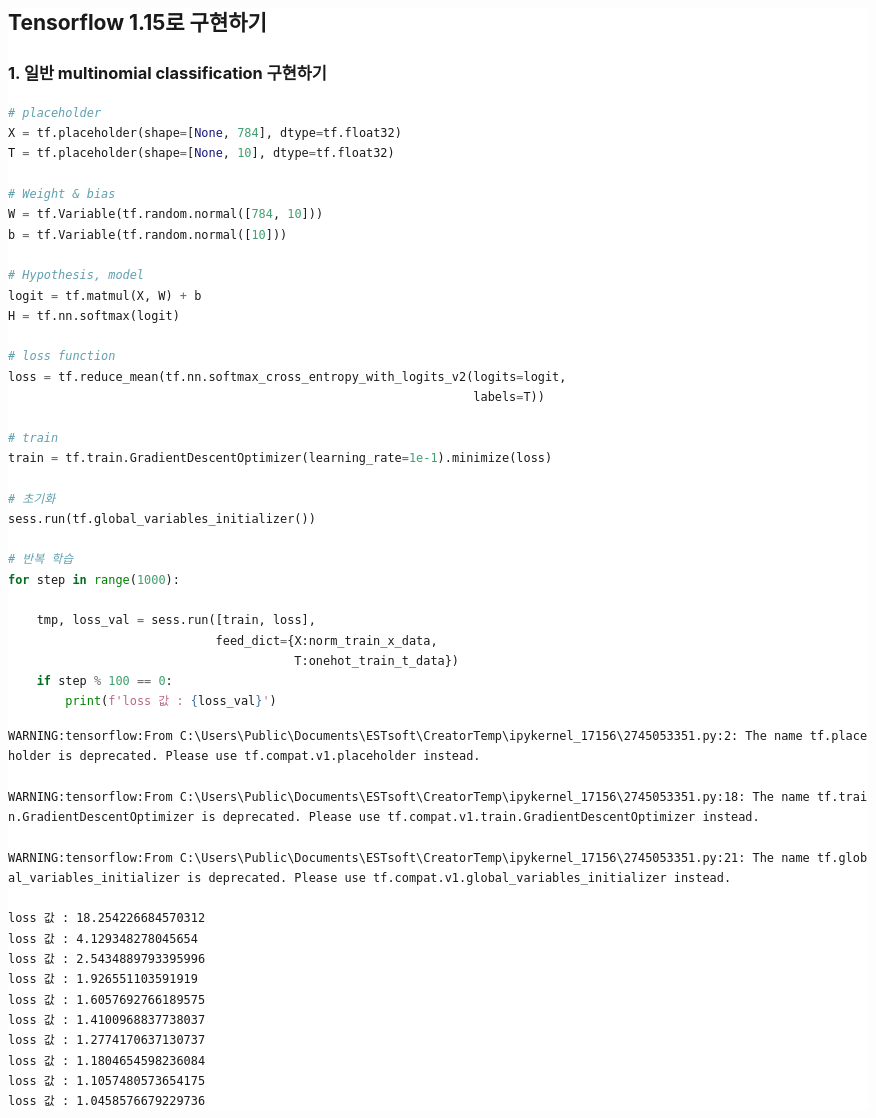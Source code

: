     

## Tensorflow 1.15로 구현하기
### 1. 일반 multinomial classification 구현하기


```python
# placeholder
X = tf.placeholder(shape=[None, 784], dtype=tf.float32)
T = tf.placeholder(shape=[None, 10], dtype=tf.float32)

# Weight & bias
W = tf.Variable(tf.random.normal([784, 10]))
b = tf.Variable(tf.random.normal([10]))

# Hypothesis, model
logit = tf.matmul(X, W) + b
H = tf.nn.softmax(logit)

# loss function
loss = tf.reduce_mean(tf.nn.softmax_cross_entropy_with_logits_v2(logits=logit,
                                                                 labels=T))

# train
train = tf.train.GradientDescentOptimizer(learning_rate=1e-1).minimize(loss)

# 초기화
sess.run(tf.global_variables_initializer())

# 반복 학습
for step in range(1000):
    
    tmp, loss_val = sess.run([train, loss],
                             feed_dict={X:norm_train_x_data,
                                        T:onehot_train_t_data})
    if step % 100 == 0:
        print(f'loss 값 : {loss_val}')
```

    WARNING:tensorflow:From C:\Users\Public\Documents\ESTsoft\CreatorTemp\ipykernel_17156\2745053351.py:2: The name tf.placeholder is deprecated. Please use tf.compat.v1.placeholder instead.
    
    WARNING:tensorflow:From C:\Users\Public\Documents\ESTsoft\CreatorTemp\ipykernel_17156\2745053351.py:18: The name tf.train.GradientDescentOptimizer is deprecated. Please use tf.compat.v1.train.GradientDescentOptimizer instead.
    
    WARNING:tensorflow:From C:\Users\Public\Documents\ESTsoft\CreatorTemp\ipykernel_17156\2745053351.py:21: The name tf.global_variables_initializer is deprecated. Please use tf.compat.v1.global_variables_initializer instead.
    
    loss 값 : 18.254226684570312
    loss 값 : 4.129348278045654
    loss 값 : 2.5434889793395996
    loss 값 : 1.926551103591919
    loss 값 : 1.6057692766189575
    loss 값 : 1.4100968837738037
    loss 값 : 1.2774170637130737
    loss 값 : 1.1804654598236084
    loss 값 : 1.1057480573654175
    loss 값 : 1.0458576679229736
    